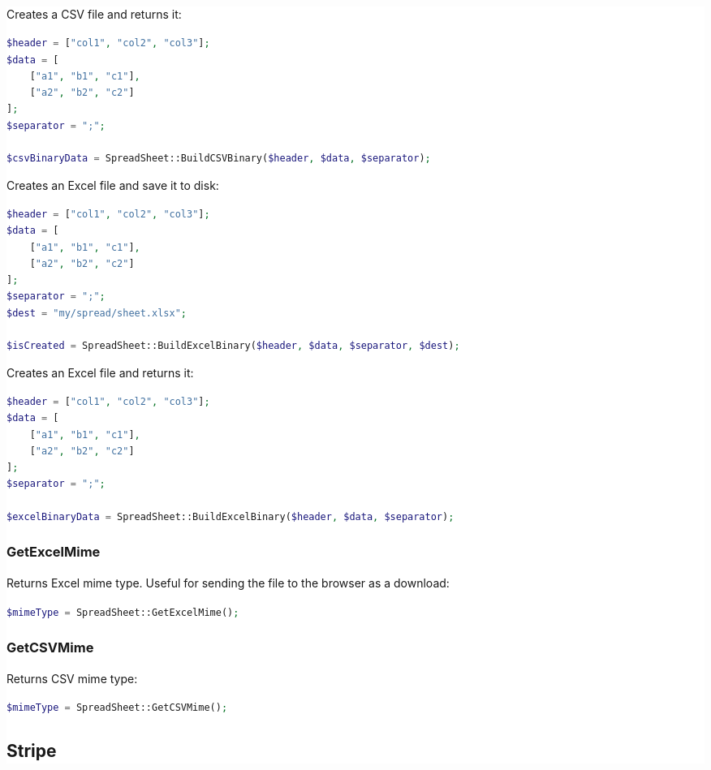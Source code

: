 Creates a CSV file and returns it:

```php
$header = ["col1", "col2", "col3"];
$data = [
    ["a1", "b1", "c1"],
    ["a2", "b2", "c2"]
];
$separator = ";";

$csvBinaryData = SpreadSheet::BuildCSVBinary($header, $data, $separator);
```

Creates an Excel file and save it to disk:

```php
$header = ["col1", "col2", "col3"];
$data = [
    ["a1", "b1", "c1"],
    ["a2", "b2", "c2"]
];
$separator = ";";
$dest = "my/spread/sheet.xlsx";

$isCreated = SpreadSheet::BuildExcelBinary($header, $data, $separator, $dest);
```

Creates an Excel file and returns it:

```php
$header = ["col1", "col2", "col3"];
$data = [
    ["a1", "b1", "c1"],
    ["a2", "b2", "c2"]
];
$separator = ";";

$excelBinaryData = SpreadSheet::BuildExcelBinary($header, $data, $separator);
```

### GetExcelMime

Returns Excel mime type. Useful for sending the file to the browser as a download:

```php
$mimeType = SpreadSheet::GetExcelMime();
```

### GetCSVMime

Returns CSV mime type:

```php
$mimeType = SpreadSheet::GetCSVMime();
```

## Stripe
